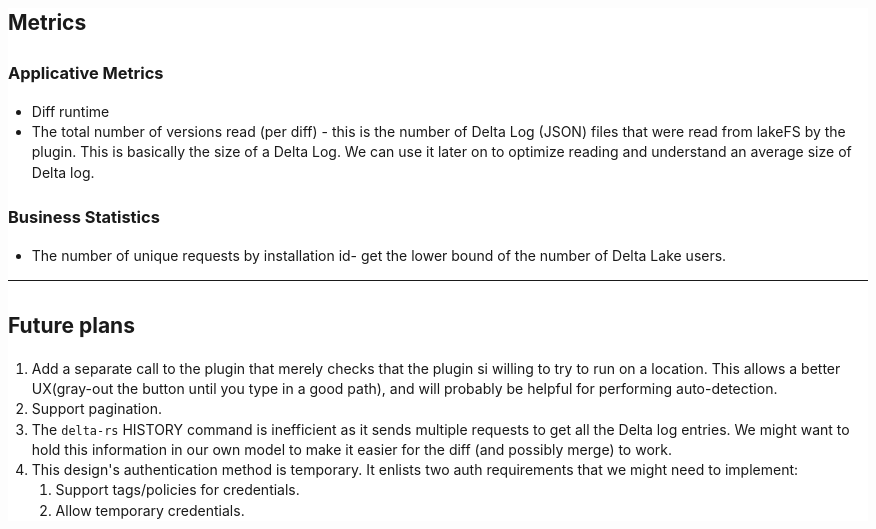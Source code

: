 
## Metrics

### Applicative Metrics

- Diff runtime
- The total number of versions read (per diff) - this is the number of Delta Log (JSON) files that were read from lakeFS by the plugin.
This is basically the size of a Delta Log. We can use it later on to optimize reading and understand an average size of 
Delta log.

### Business Statistics

- The number of unique requests by installation id- get the lower bound of the number of Delta Lake users.

---

## Future plans

1. Add a separate call to the plugin that merely checks that the plugin si willing to try to run on a location.
This allows a better UX(gray-out the button until you type in a good path), and will probably be helpful for performing 
auto-detection.
2. Support pagination.
3. The `delta-rs` HISTORY command is inefficient as it sends multiple requests to get all the Delta log entries. 
We might want to hold this information in our own model to make it easier for the diff (and possibly merge) to work.
4. This design's authentication method is temporary. It enlists two auth requirements that we might need to implement:
   1. Support tags/policies for credentials.
   2. Allow temporary credentials.
